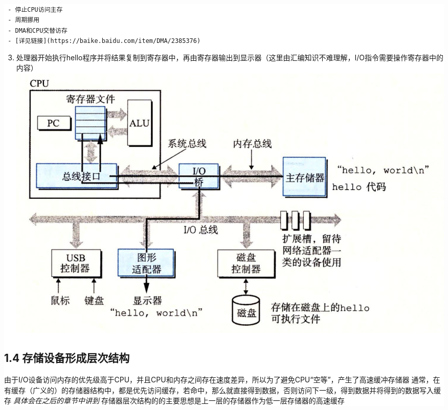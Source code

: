      - 停止CPU访问主存
     - 周期挪用
     - DMA和CPU交替访存 
     - [详见链接](https://baike.baidu.com/item/DMA/2385376)
3. 处理器开始执行hello程序并将结果复制到寄存器中，再由寄存器输出到显示器（这里由汇编知识不难理解，I/O指令需要操作寄存器中的内容）
![将输出结果输出到显示器](./csapp_1/process3.png)

## 1.4 存储设备形成层次结构

由于I/O设备访问内存的优先级高于CPU，并且CPU和内存之间存在速度差异，所以为了避免CPU“空等”，产生了高速缓冲存储器
通常，在有缓存（广义的）的存储器结构中，都是优先访问缓存，若命中，那么就直接得到数据，否则访问下一级，得到数据并将得到的数据写入缓存
*具体会在之后的章节中讲到*
存储器层次结构的的主要思想是上一层的存储器作为低一层存储器的高速缓存